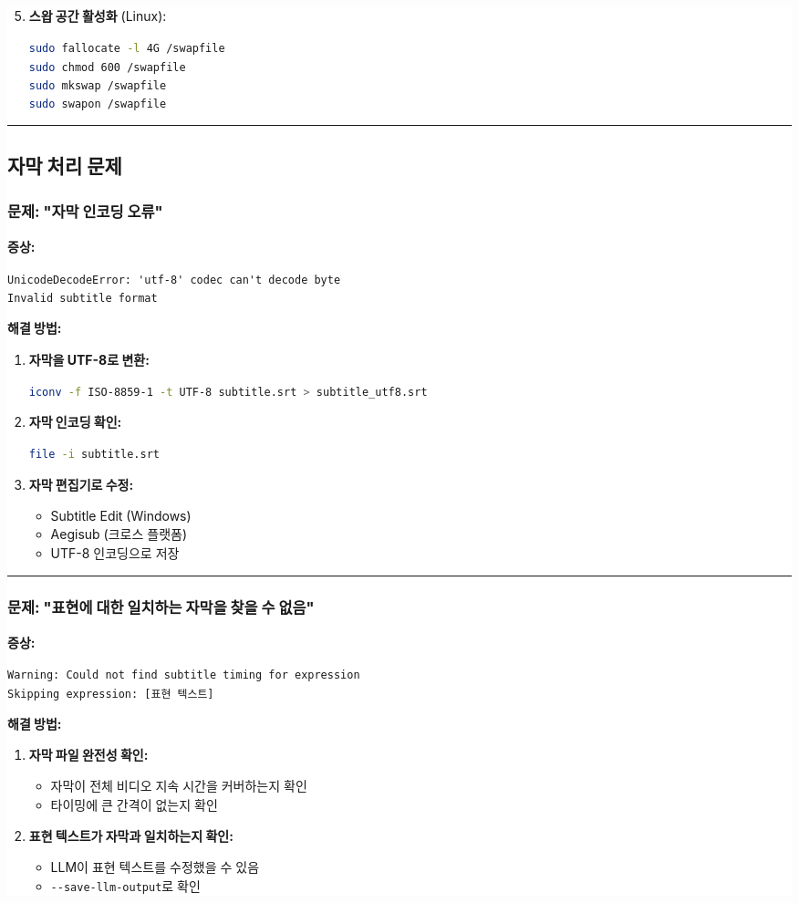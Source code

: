 5. **스왑 공간 활성화** (Linux):
   ```bash
   sudo fallocate -l 4G /swapfile
   sudo chmod 600 /swapfile
   sudo mkswap /swapfile
   sudo swapon /swapfile
   ```

---

## 자막 처리 문제

### 문제: "자막 인코딩 오류"

**증상:**
```
UnicodeDecodeError: 'utf-8' codec can't decode byte
Invalid subtitle format
```

**해결 방법:**

1. **자막을 UTF-8로 변환:**
   ```bash
   iconv -f ISO-8859-1 -t UTF-8 subtitle.srt > subtitle_utf8.srt
   ```

2. **자막 인코딩 확인:**
   ```bash
   file -i subtitle.srt
   ```

3. **자막 편집기로 수정:**
   - Subtitle Edit (Windows)
   - Aegisub (크로스 플랫폼)
   - UTF-8 인코딩으로 저장

---

### 문제: "표현에 대한 일치하는 자막을 찾을 수 없음"

**증상:**
```
Warning: Could not find subtitle timing for expression
Skipping expression: [표현 텍스트]
```

**해결 방법:**

1. **자막 파일 완전성 확인:**
   - 자막이 전체 비디오 지속 시간을 커버하는지 확인
   - 타이밍에 큰 간격이 없는지 확인

2. **표현 텍스트가 자막과 일치하는지 확인:**
   - LLM이 표현 텍스트를 수정했을 수 있음
   - `--save-llm-output`로 확인
